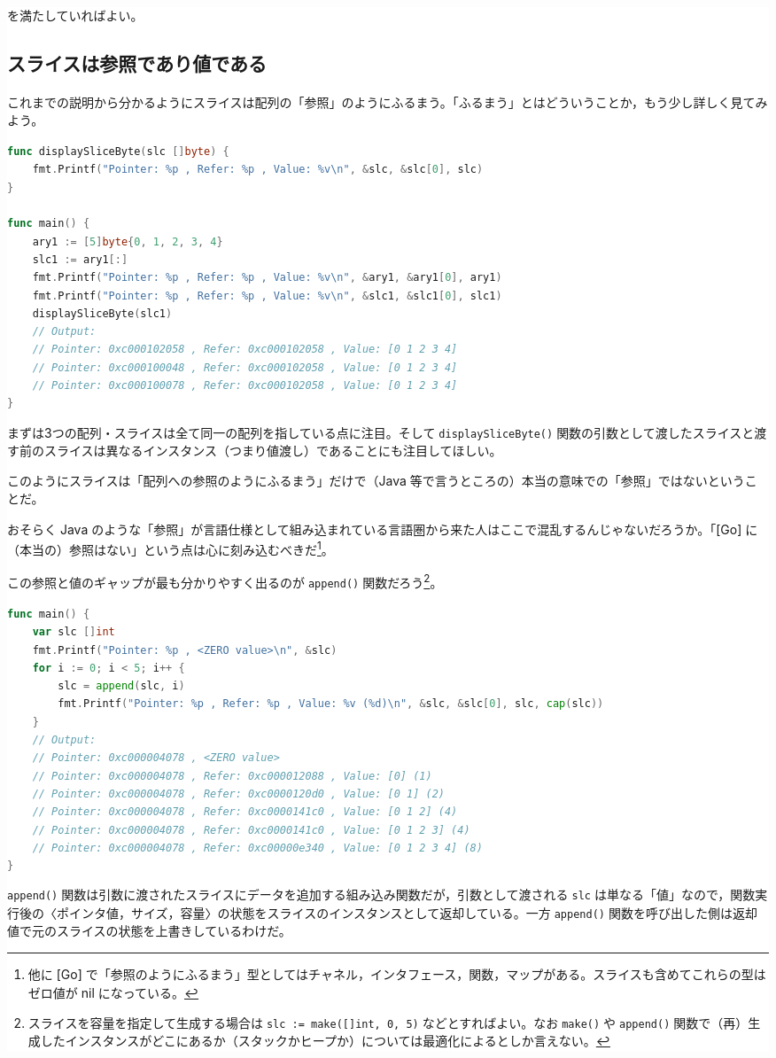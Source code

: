 を満たしていればよい。

## スライスは参照であり値である

これまでの説明から分かるようにスライスは配列の「参照」のようにふるまう。「ふるまう」とはどういうことか，もう少し詳しく見てみよう。

```go:sample7.go
func displaySliceByte(slc []byte) {
    fmt.Printf("Pointer: %p , Refer: %p , Value: %v\n", &slc, &slc[0], slc)
}

func main() {
    ary1 := [5]byte{0, 1, 2, 3, 4}
    slc1 := ary1[:]
    fmt.Printf("Pointer: %p , Refer: %p , Value: %v\n", &ary1, &ary1[0], ary1)
    fmt.Printf("Pointer: %p , Refer: %p , Value: %v\n", &slc1, &slc1[0], slc1)
    displaySliceByte(slc1)
    // Output:
    // Pointer: 0xc000102058 , Refer: 0xc000102058 , Value: [0 1 2 3 4]
    // Pointer: 0xc000100048 , Refer: 0xc000102058 , Value: [0 1 2 3 4]
    // Pointer: 0xc000100078 , Refer: 0xc000102058 , Value: [0 1 2 3 4]
}
```

まずは3つの配列・スライスは全て同一の配列を指している点に注目。そして `displaySliceByte()` 関数の引数として渡したスライスと渡す前のスライスは異なるインスタンス（つまり値渡し）であることにも注目してほしい。

このようにスライスは「配列への参照のようにふるまう」だけで（Java 等で言うところの）本当の意味での「参照」ではないということだ。

おそらく Java のような「参照」が言語仕様として組み込まれている言語圏から来た人はここで混乱するんじゃないだろうか。「[Go] に（本当の）参照はない」という点は心に刻み込むべきだ[^ref1]。

[^ref1]: 他に [Go] で「参照のようにふるまう」型としてはチャネル，インタフェース，関数，マップがある。スライスも含めてこれらの型はゼロ値が nil になっている。

この参照と値のギャップが最も分かりやすく出るのが `append()` 関数だろう[^cap1]。

[^cap1]: スライスを容量を指定して生成する場合は `slc := make([]int, 0, 5)` などとすればよい。なお `make()` や `append()` 関数で（再）生成したインスタンスがどこにあるか（スタックかヒープか）については最適化によるとしか言えない。

```go:sampe8.go
func main() {
    var slc []int
    fmt.Printf("Pointer: %p , <ZERO value>\n", &slc)
    for i := 0; i < 5; i++ {
        slc = append(slc, i)
        fmt.Printf("Pointer: %p , Refer: %p , Value: %v (%d)\n", &slc, &slc[0], slc, cap(slc))
    }
    // Output:
    // Pointer: 0xc000004078 , <ZERO value>
    // Pointer: 0xc000004078 , Refer: 0xc000012088 , Value: [0] (1)
    // Pointer: 0xc000004078 , Refer: 0xc0000120d0 , Value: [0 1] (2)
    // Pointer: 0xc000004078 , Refer: 0xc0000141c0 , Value: [0 1 2] (4)
    // Pointer: 0xc000004078 , Refer: 0xc0000141c0 , Value: [0 1 2 3] (4)
    // Pointer: 0xc000004078 , Refer: 0xc00000e340 , Value: [0 1 2 3 4] (8)
}
```

`append()` 関数は引数に渡されたスライスにデータを追加する組み込み関数だが，引数として渡される `slc` は単なる「値」なので，関数実行後の〈ポインタ値，サイズ，容量〉の状態をスライスのインスタンスとして返却している。一方 `append()` 関数を呼び出した側は返却値で元のスライスの状態を上書きしているわけだ。


[^ary1]: リテラル式で配列の要素を全て列挙する場合は `ary := [...]int{1, 2, 3, 4}` のように要素数を省略できる。この場合はスライスではなく配列として宣言・初期化される点に注意。これの応用として `ary1 := [...]int{3: 4}` のように最終要素のみを指定する方法もある。この場合，最終要素以外はゼロ値で埋められるため `ary := [4]int{0, 0, 0, 4}` と等価である。
[^eq1]: 私は演算子における「等価」と「等値」の宗教論争に巻き込まれたくないので，意図的に “equality” を「同値性」と呼んでいる。ごめんペコン。
[^stmt1]: [Go] では代入は式（expression）ではなく文（statement）として機能する。式と文の違いは，文は評価結果を値として持たず，式の一部として組み込むことができないことである。
[^byte1]: byte 型は uint8 型の別名定義である。
[slices]: https://pkg.go.dev/slices "slices package - slices - Go Packages"
[Go]: https://go.dev/ "The Go Programming Language"